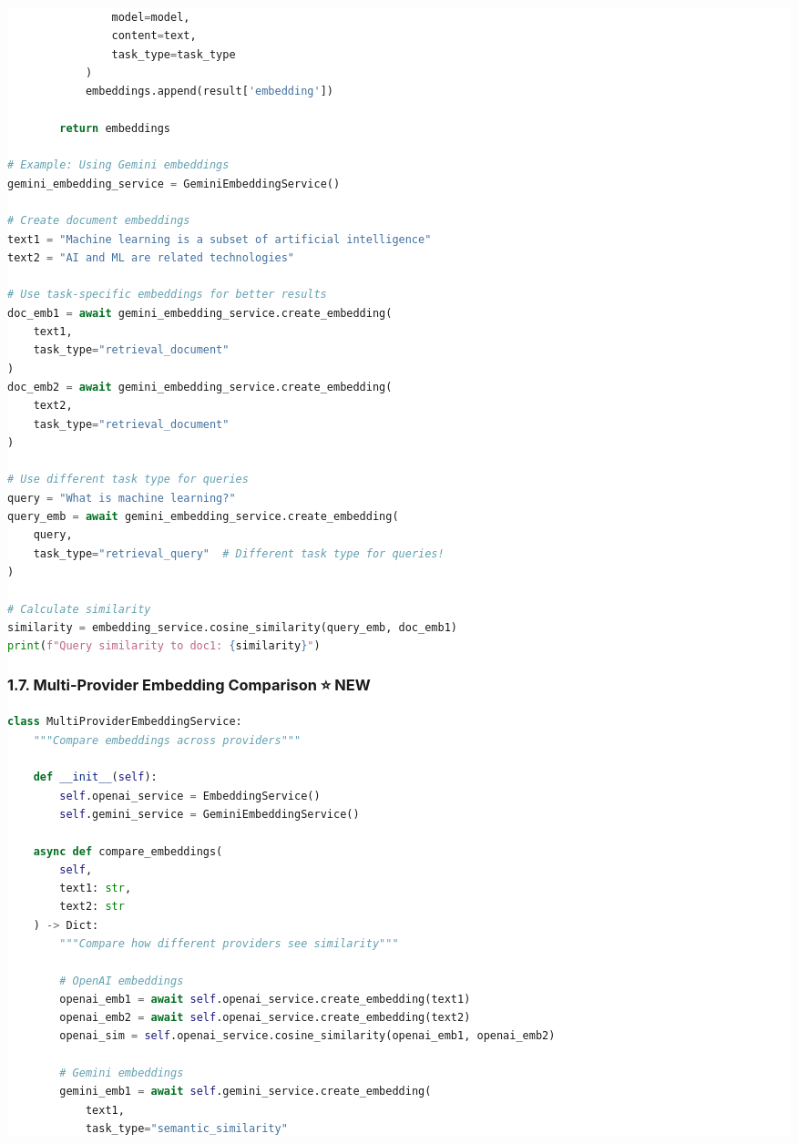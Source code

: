 ```python
                model=model,
                content=text,
                task_type=task_type
            )
            embeddings.append(result['embedding'])

        return embeddings

# Example: Using Gemini embeddings
gemini_embedding_service = GeminiEmbeddingService()

# Create document embeddings
text1 = "Machine learning is a subset of artificial intelligence"
text2 = "AI and ML are related technologies"

# Use task-specific embeddings for better results
doc_emb1 = await gemini_embedding_service.create_embedding(
    text1,
    task_type="retrieval_document"
)
doc_emb2 = await gemini_embedding_service.create_embedding(
    text2,
    task_type="retrieval_document"
)

# Use different task type for queries
query = "What is machine learning?"
query_emb = await gemini_embedding_service.create_embedding(
    query,
    task_type="retrieval_query"  # Different task type for queries!
)

# Calculate similarity
similarity = embedding_service.cosine_similarity(query_emb, doc_emb1)
print(f"Query similarity to doc1: {similarity}")
```

### 1.7. Multi-Provider Embedding Comparison ⭐ NEW

```python
class MultiProviderEmbeddingService:
    """Compare embeddings across providers"""

    def __init__(self):
        self.openai_service = EmbeddingService()
        self.gemini_service = GeminiEmbeddingService()

    async def compare_embeddings(
        self,
        text1: str,
        text2: str
    ) -> Dict:
        """Compare how different providers see similarity"""

        # OpenAI embeddings
        openai_emb1 = await self.openai_service.create_embedding(text1)
        openai_emb2 = await self.openai_service.create_embedding(text2)
        openai_sim = self.openai_service.cosine_similarity(openai_emb1, openai_emb2)

        # Gemini embeddings
        gemini_emb1 = await self.gemini_service.create_embedding(
            text1,
            task_type="semantic_similarity"
```